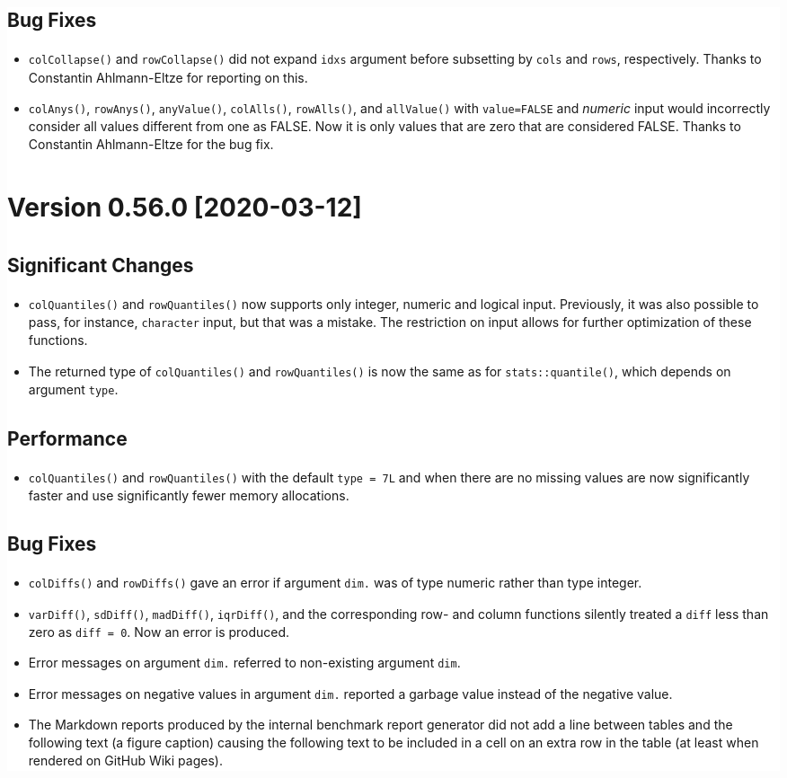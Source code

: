 ## Bug Fixes

 * `colCollapse()` and `rowCollapse()` did not expand `idxs` argument
   before subsetting by `cols` and `rows`, respectively.  Thanks to
   Constantin Ahlmann-Eltze for reporting on this.

 * `colAnys()`, `rowAnys()`, `anyValue()`, `colAlls()`, `rowAlls()`,
   and `allValue()` with `value=FALSE` and _numeric_ input would
   incorrectly consider all values different from one as FALSE.  Now
   it is only values that are zero that are considered FALSE.  Thanks
   to Constantin Ahlmann-Eltze for the bug fix.


# Version 0.56.0 [2020-03-12]

## Significant Changes

 * `colQuantiles()` and `rowQuantiles()` now supports only integer,
   numeric and logical input.  Previously, it was also possible to
   pass, for instance, `character` input, but that was a mistake.  The
   restriction on input allows for further optimization of these
   functions.

 * The returned type of `colQuantiles()` and `rowQuantiles()` is now
   the same as for `stats::quantile()`, which depends on argument
   `type`.

## Performance

 * `colQuantiles()` and `rowQuantiles()` with the default `type = 7L`
   and when there are no missing values are now significantly faster
   and use significantly fewer memory allocations.

## Bug Fixes

 * `colDiffs()` and `rowDiffs()` gave an error if argument `dim.` was
   of type numeric rather than type integer.
 
 * `varDiff()`, `sdDiff()`, `madDiff()`, `iqrDiff()`, and the
   corresponding row- and column functions silently treated a `diff`
   less than zero as `diff = 0`.  Now an error is produced.
   
 * Error messages on argument `dim.` referred to non-existing argument
   `dim`.
 
 * Error messages on negative values in argument `dim.` reported a
   garbage value instead of the negative value.
 
 * The Markdown reports produced by the internal benchmark report
   generator did not add a line between tables and the following text
   (a figure caption) causing the following text to be included in a
   cell on an extra row in the table (at least when rendered on GitHub
   Wiki pages).
